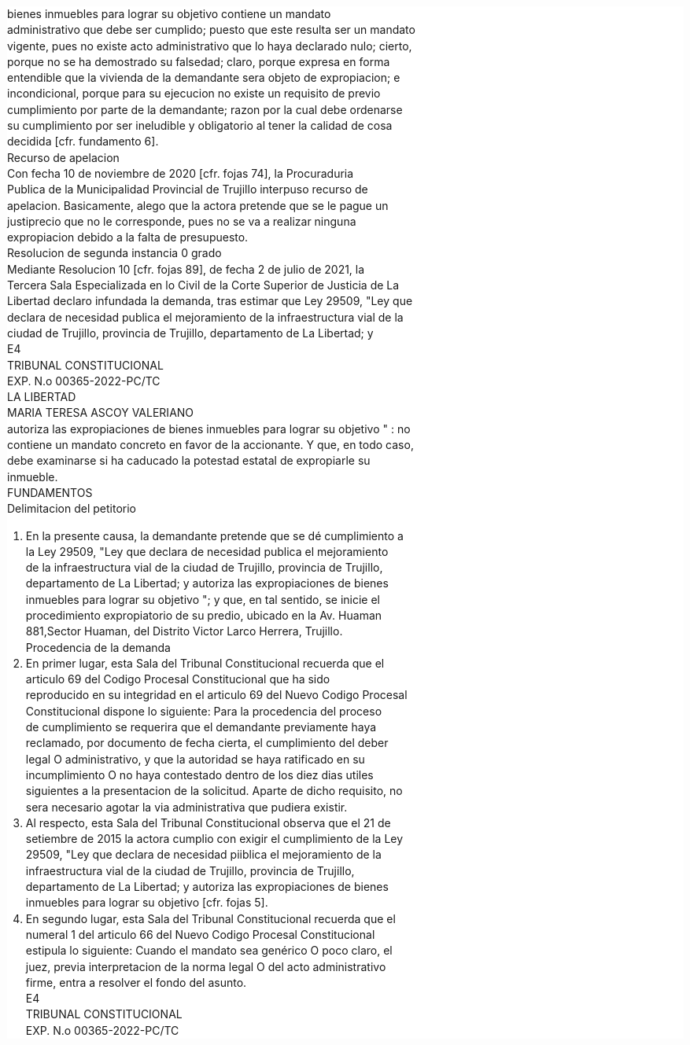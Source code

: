 bienes inmuebles para lograr su objetivo  contiene un mandato  
administrativo que debe ser cumplido; puesto que este resulta ser un mandato  
vigente, pues no existe acto administrativo que lo haya declarado nulo; cierto,  
porque no se ha demostrado su falsedad; claro, porque expresa en forma  
entendible que la vivienda de la demandante sera objeto de expropiacion; e  
incondicional, porque para su ejecucion no existe un requisito de previo  
cumplimiento por parte de la demandante; razon por la cual debe ordenarse  
su cumplimiento por ser ineludible y obligatorio al tener la calidad de cosa  
decidida [cfr. fundamento 6].  
Recurso de apelacion  
Con fecha 10 de noviembre de 2020 [cfr. fojas 74], la Procuraduria  
Publica de la Municipalidad Provincial de Trujillo interpuso recurso de  
apelacion. Basicamente, alego que la actora pretende que se le pague un  
justiprecio que no le corresponde, pues no se va a realizar ninguna  
expropiacion debido a la falta de presupuesto.  
Resolucion de segunda instancia 0 grado  
Mediante Resolucion 10 [cfr. fojas 89], de fecha 2 de julio de 2021, la  
Tercera Sala Especializada en lo Civil de la Corte Superior de Justicia de La  
Libertad declaro infundada la demanda, tras estimar que Ley 29509, "Ley que  
declara de necesidad publica el mejoramiento de la infraestructura vial de la  
ciudad de Trujillo, provincia de Trujillo, departamento de La Libertad; y  
E4  
TRIBUNAL CONSTITUCIONAL  
EXP. N.o 00365-2022-PC/TC  
LA LIBERTAD  
MARIA TERESA ASCOY VALERIANO  
autoriza las expropiaciones de bienes inmuebles para lograr su objetivo " : no  
contiene un mandato concreto en favor de la accionante. Y que, en todo caso,  
debe examinarse si ha caducado la potestad estatal de expropiarle su  
inmueble.  
FUNDAMENTOS  
Delimitacion del petitorio  
1. En la presente causa, la demandante pretende que se dé cumplimiento a  
la Ley 29509, "Ley que declara de necesidad publica el mejoramiento  
de la infraestructura vial de la ciudad de Trujillo, provincia de Trujillo,  
departamento de La Libertad; y autoriza las expropiaciones de bienes  
inmuebles para lograr su objetivo "; y que, en tal sentido, se inicie el  
procedimiento expropiatorio de su predio, ubicado en la Av. Huaman  
881,Sector Huaman, del Distrito Victor Larco Herrera, Trujillo.  
Procedencia de la demanda  
2. En primer lugar, esta Sala del Tribunal Constitucional recuerda que el  
articulo 69 del Codigo Procesal Constitucional que ha sido  
reproducido en su integridad en el articulo 69 del Nuevo Codigo Procesal  
Constitucional dispone lo siguiente: Para la procedencia del proceso  
de cumplimiento se requerira que el demandante previamente haya  
reclamado, por documento de fecha cierta, el cumplimiento del deber  
legal O administrativo, y que la autoridad se haya ratificado en su  
incumplimiento O no haya contestado dentro de los diez dias utiles  
siguientes a la presentacion de la solicitud. Aparte de dicho requisito, no  
sera necesario agotar la via administrativa que pudiera existir.  
3. Al respecto, esta Sala del Tribunal Constitucional observa que el 21 de  
setiembre de 2015 la actora cumplio con exigir el cumplimiento de la Ley  
29509, "Ley que declara de necesidad piiblica el mejoramiento de la  
infraestructura vial de la ciudad de Trujillo, provincia de Trujillo,  
departamento de La Libertad; y autoriza las expropiaciones de bienes  
inmuebles para lograr su objetivo [cfr. fojas 5].  
4. En segundo lugar, esta Sala del Tribunal Constitucional recuerda que el  
numeral 1 del articulo 66 del Nuevo Codigo Procesal Constitucional  
estipula lo siguiente: Cuando el mandato sea genérico O poco claro, el  
juez, previa interpretacion de la norma legal O del acto administrativo  
firme, entra a resolver el fondo del asunto.  
E4  
TRIBUNAL CONSTITUCIONAL  
EXP. N.o 00365-2022-PC/TC  